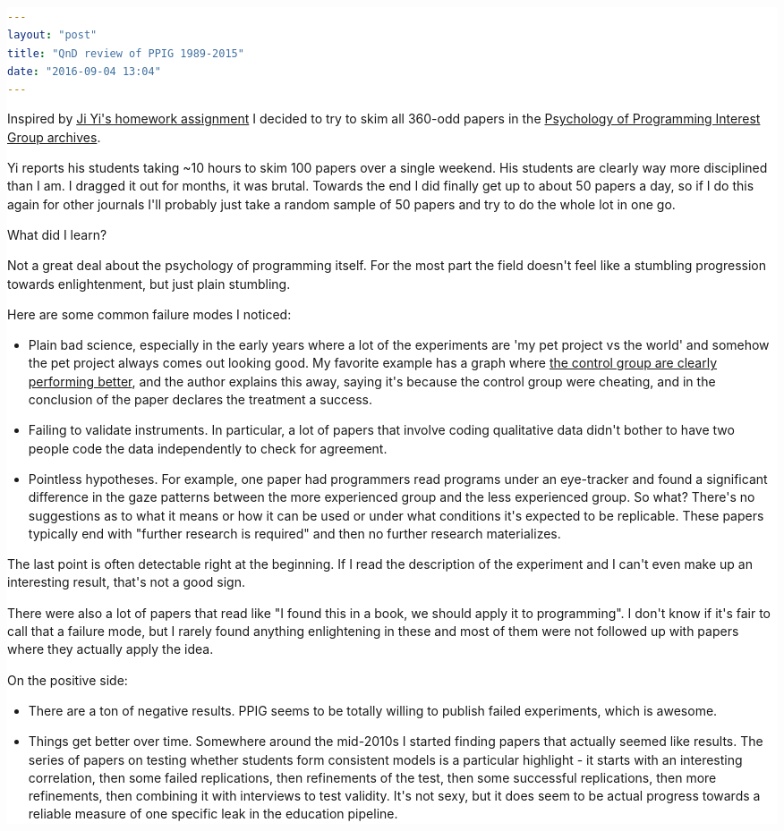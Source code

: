 ```yaml
---
layout: "post"
title: "QnD review of PPIG 1989-2015"
date: "2016-09-04 13:04"
---
```


Inspired by [Ji Yi's homework assignment](http://www.slideshare.net/yijisoo/qndreview-read-100-chi-papers-in-7-hours) I decided to try to skim all 360-odd papers in the [Psychology of Programming Interest Group archives](http://www.ppig.org/library/paper). 

Yi reports his students taking ~10 hours to skim 100 papers over a single weekend. His students are clearly way more disciplined than I am. I dragged it out for months, it was brutal. Towards the end I did finally get up to about 50 papers a day, so if I do this again for other journals I'll probably just take a random sample of 50 papers and try to do the whole lot in one go.

What did I learn?

Not a great deal about the psychology of programming itself. For the most part the field doesn't feel like a stumbling progression towards enlightenment, but just plain stumbling. 

Here are some common failure modes I noticed:

* Plain bad science, especially in the early years where a lot of the experiments are 'my pet project vs the world' and somehow the pet project always comes out looking good. My favorite example has a graph where [the control group are clearly performing better](/img/imp-codegen.png), and the author explains this away, saying it's because the control group were cheating, and in the conclusion of the paper declares the treatment a success. 

* Failing to validate instruments. In particular, a lot of papers that involve coding qualitative data didn't bother to have two people code the data independently to check for agreement.

* Pointless hypotheses. For example, one paper had programmers read programs under an eye-tracker and found a significant difference in the gaze patterns between the more experienced group and the less experienced group. So what? There's no suggestions as to what it means or how it can be used or under what conditions it's expected to be replicable. These papers typically end with "further research is required" and then no further research materializes. 

The last point is often detectable right at the beginning. If I read the description of the experiment and I can't even make up an interesting result, that's not a good sign.

There were also a lot of papers that read like "I found this in a book, we should apply it to programming". I don't know if it's fair to call that a failure mode, but I rarely found anything enlightening in these and most of them were not followed up with papers where they actually apply the idea.

On the positive side:

* There are a ton of negative results. PPIG seems to be totally willing to publish failed experiments, which is awesome.

* Things get better over time. Somewhere around the mid-2010s I started finding papers that actually seemed like results. The series of papers on testing whether students form consistent models is a particular highlight - it starts with an interesting correlation, then some failed replications, then refinements of the test, then some successful replications, then more refinements, then combining it with interviews to test validity. It's not sexy, but it does seem to be actual progress towards a reliable measure of one specific leak in the education pipeline.
